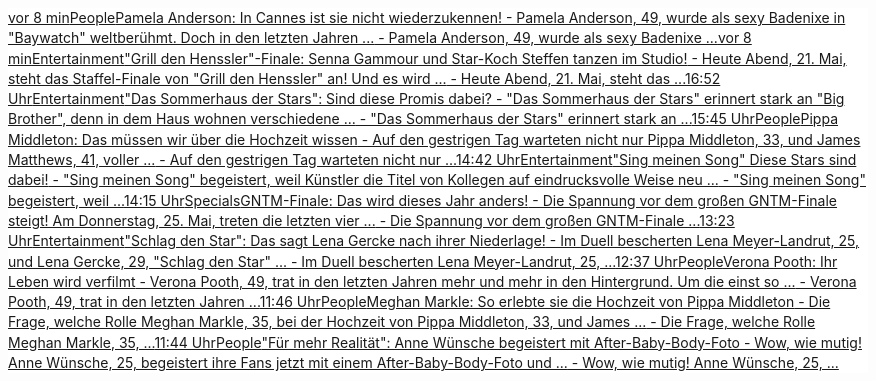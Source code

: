 <a href="/people/news/pamela-anderson-in-cannes-ist-sie-nicht-wiederzukennen-47090.html" class="clearfix active"><span class="time">vor 8 min</span><span class="topRessort">People</span><span class="text"><span class="title">Pamela Anderson: In Cannes ist sie nicht wiederzukennen!</span><span class="introXL"> - Pamela Anderson, 49, wurde als sexy Badenixe in &quot;Baywatch&quot; weltberühmt. Doch in den letzten Jahren ...</span><span class="introS"> - Pamela Anderson, 49, wurde als sexy Badenixe ...</span></span></a><a href="/entertainment/tv/grill-den-henssler-finale-senna-gammour-und-star-koch-steffen-tanzen-im-studio" class="clearfix"><span class="time">vor 8 min</span><span class="topRessort">Entertainment</span><span class="text"><span class="title">&quot;Grill den Henssler&quot;-Finale: Senna Gammour und Star-Koch Steffen tanzen im Studio!</span><span class="introXL"> - Heute Abend, 21. Mai, steht das Staffel-Finale von &quot;Grill den Henssler&quot; an! Und es wird ...</span><span class="introS"> - Heute Abend, 21. Mai, steht das ...</span></span></a><a href="/entertainment/tv/das-sommerhaus-der-stars-sind-diese-promis-dabei-47089.html" class="clearfix"><span class="time">16:52 Uhr</span><span class="topRessort">Entertainment</span><span class="text"><span class="title">&quot;Das Sommerhaus der Stars&quot;: Sind diese Promis dabei?</span><span class="introXL"> - &quot;Das Sommerhaus der Stars&quot; erinnert stark an &quot;Big Brother&quot;, denn in dem Haus wohnen verschiedene ...</span><span class="introS"> - &quot;Das Sommerhaus der Stars&quot; erinnert stark an ...</span></span></a><a href="/people/news/pippa-middleton-das-muessen-wir-ueber-die-hochzeit-wissen-47088.html" class="clearfix"><span class="time">15:45 Uhr</span><span class="topRessort">People</span><span class="text"><span class="title">Pippa Middleton: Das müssen wir über die Hochzeit wissen</span><span class="introXL"> - Auf den gestrigen Tag warteten nicht nur Pippa Middleton, 33, und James Matthews, 41, voller ...</span><span class="introS"> - Auf den gestrigen Tag warteten nicht nur ...</span></span></a><a href="/entertainment/tv/sing-meinen-song-diese-stars-sind-dabei-47087.html" class="clearfix"><span class="time">14:42 Uhr</span><span class="topRessort">Entertainment</span><span class="text"><span class="title">&quot;Sing meinen Song&quot; Diese Stars sind dabei!</span><span class="introXL"> - &quot;Sing meinen Song&quot; begeistert, weil Künstler die Titel von Kollegen auf eindrucksvolle Weise neu ...</span><span class="introS"> - &quot;Sing meinen Song&quot; begeistert, weil ...</span></span></a><a href="/specials/germanys-next-topmodel/gntm-finale-das-wird-dieses-jahr-anders-47086.html" class="clearfix"><span class="time">14:15 Uhr</span><span class="topRessort">Specials</span><span class="text"><span class="title">GNTM-Finale: Das wird dieses Jahr anders!</span><span class="introXL"> - Die Spannung vor dem großen GNTM-Finale steigt! Am Donnerstag, 25. Mai, treten die letzten vier ...</span><span class="introS"> - Die Spannung vor dem großen GNTM-Finale ...</span></span></a><a href="/entertainment/tv/schlag-den-star-das-sagt-lena-gercke-nach-ihrer-niederlage-47085.html" class="clearfix"><span class="time">13:23 Uhr</span><span class="topRessort">Entertainment</span><span class="text"><span class="title">&quot;Schlag den Star&quot;: Das sagt Lena Gercke nach ihrer Niederlage!</span><span class="introXL"> - Im Duell bescherten Lena Meyer-Landrut, 25, und Lena Gercke, 29, &quot;Schlag den Star&quot; ...</span><span class="introS"> - Im Duell bescherten Lena Meyer-Landrut, 25, ...</span></span></a><a href="/people/news/verona-pooth-ihr-leben-wird-verfilmt-47084.html" class="clearfix"><span class="time">12:37 Uhr</span><span class="topRessort">People</span><span class="text"><span class="title">Verona Pooth: Ihr Leben wird verfilmt</span><span class="introXL"> - Verona Pooth, 49, trat in den letzten Jahren mehr und mehr in den Hintergrund. Um die einst so ...</span><span class="introS"> - Verona Pooth, 49, trat in den letzten Jahren ...</span></span></a><a href="/people/news/meghan-markle-so-erlebte-sie-die-hochzeit-von-pippa-middleton-47083.html" class="clearfix"><span class="time">11:46 Uhr</span><span class="topRessort">People</span><span class="text"><span class="title">Meghan Markle: So erlebte sie die Hochzeit von Pippa Middleton</span><span class="introXL"> - Die Frage, welche Rolle Meghan Markle, 35, bei der Hochzeit von Pippa Middleton, 33, und James ...</span><span class="introS"> - Die Frage, welche Rolle Meghan Markle, 35, ...</span></span></a><a href="/people/news/fuer-mehr-realitaet-anne-wuensche-begeistert-mit-after-baby-body-foto-47082.html" class="clearfix"><span class="time">11:44 Uhr</span><span class="topRessort">People</span><span class="text"><span class="title">&quot;Für mehr Realität&quot;: Anne Wünsche begeistert mit After-Baby-Body-Foto</span><span class="introXL"> - Wow, wie mutig! Anne Wünsche, 25, begeistert ihre Fans jetzt mit einem After-Baby-Body-Foto und ...</span><span class="introS"> - Wow, wie mutig! Anne Wünsche, 25, ...</span></span></a>
